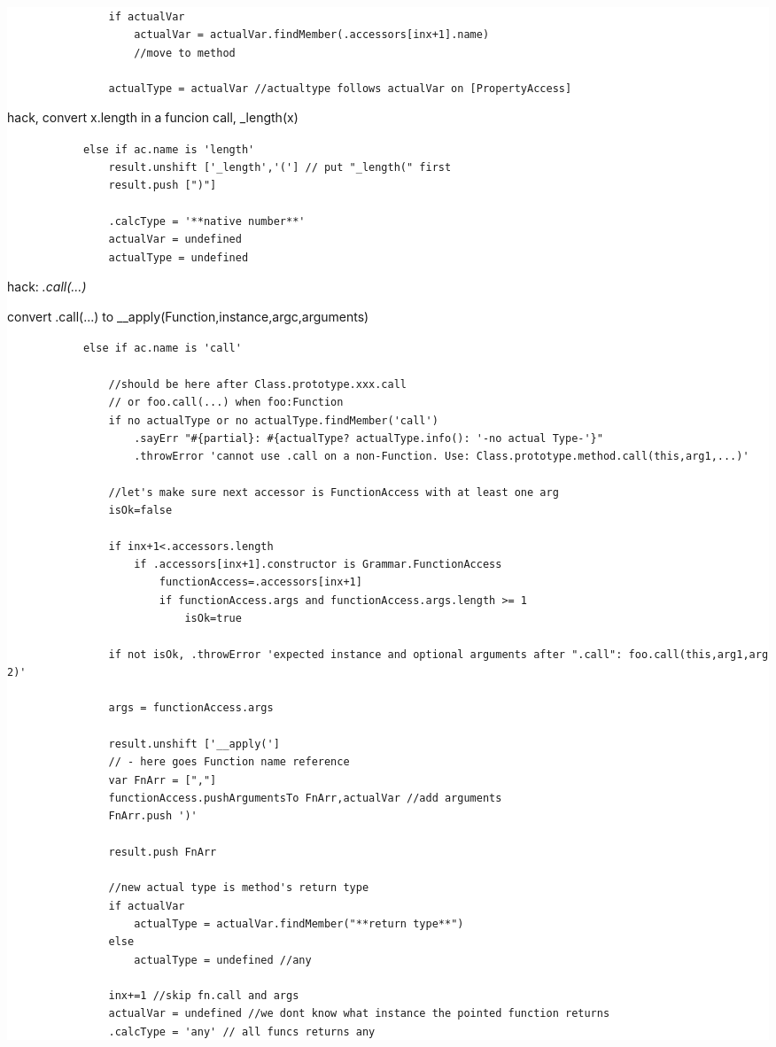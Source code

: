                    if actualVar 
                        actualVar = actualVar.findMember(.accessors[inx+1].name) 
                        //move to method
                    
                    actualType = actualVar //actualtype follows actualVar on [PropertyAccess]

 hack, convert x.length in a funcion call, _length(x)

                else if ac.name is 'length'
                    result.unshift ['_length','('] // put "_length(" first
                    result.push [")"]

                    .calcType = '**native number**'
                    actualVar = undefined
                    actualType = undefined 


hack: *.call(...)*

convert .call(...) to  __apply(Function,instance,argc,arguments)

                else if ac.name is 'call' 

                    //should be here after Class.prototype.xxx.call
                    // or foo.call(...) when foo:Function
                    if no actualType or no actualType.findMember('call')
                        .sayErr "#{partial}: #{actualType? actualType.info(): '-no actual Type-'}"
                        .throwError 'cannot use .call on a non-Function. Use: Class.prototype.method.call(this,arg1,...)'

                    //let's make sure next accessor is FunctionAccess with at least one arg
                    isOk=false

                    if inx+1<.accessors.length 
                        if .accessors[inx+1].constructor is Grammar.FunctionAccess
                            functionAccess=.accessors[inx+1]
                            if functionAccess.args and functionAccess.args.length >= 1
                                isOk=true

                    if not isOk, .throwError 'expected instance and optional arguments after ".call": foo.call(this,arg1,arg2)'
                    
                    args = functionAccess.args

                    result.unshift ['__apply(']
                    // - here goes Function name reference
                    var FnArr = [","] 
                    functionAccess.pushArgumentsTo FnArr,actualVar //add arguments
                    FnArr.push ')'

                    result.push FnArr
                    
                    //new actual type is method's return type
                    if actualVar
                        actualType = actualVar.findMember("**return type**")
                    else
                        actualType = undefined //any

                    inx+=1 //skip fn.call and args
                    actualVar = undefined //we dont know what instance the pointed function returns
                    .calcType = 'any' // all funcs returns any
